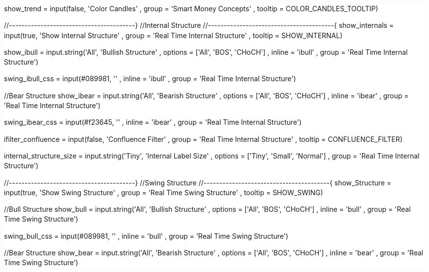 show_trend = input(false, 'Color Candles'
  , group = 'Smart Money Concepts'
  , tooltip = COLOR_CANDLES_TOOLTIP)

//----------------------------------------}
//Internal Structure
//----------------------------------------{
show_internals = input(true, 'Show Internal Structure'
  , group = 'Real Time Internal Structure'
  , tooltip = SHOW_INTERNAL)

show_ibull = input.string('All', 'Bullish Structure'
  , options = ['All', 'BOS', 'CHoCH']
  , inline = 'ibull'
  , group = 'Real Time Internal Structure')

swing_ibull_css = input(#089981, ''
  , inline = 'ibull'
  , group = 'Real Time Internal Structure')

//Bear Structure
show_ibear = input.string('All', 'Bearish Structure'
  , options = ['All', 'BOS', 'CHoCH']
  , inline = 'ibear'
  , group = 'Real Time Internal Structure')

swing_ibear_css = input(#f23645, ''
  , inline = 'ibear'
  , group = 'Real Time Internal Structure')

ifilter_confluence = input(false, 'Confluence Filter'
  , group = 'Real Time Internal Structure'
  , tooltip = CONFLUENCE_FILTER)

internal_structure_size = input.string('Tiny', 'Internal Label Size'
  , options = ['Tiny', 'Small', 'Normal']
  , group = 'Real Time Internal Structure')

//----------------------------------------}
//Swing Structure
//----------------------------------------{
show_Structure = input(true, 'Show Swing Structure'
  , group = 'Real Time Swing Structure'
  , tooltip = SHOW_SWING)

//Bull Structure
show_bull = input.string('All', 'Bullish Structure'
  , options = ['All', 'BOS', 'CHoCH']
  , inline = 'bull'
  , group = 'Real Time Swing Structure')

swing_bull_css = input(#089981, ''
  , inline = 'bull'
  , group = 'Real Time Swing Structure')

//Bear Structure
show_bear = input.string('All', 'Bearish Structure'
  , options = ['All', 'BOS', 'CHoCH']
  , inline = 'bear'
  , group = 'Real Time Swing Structure')

